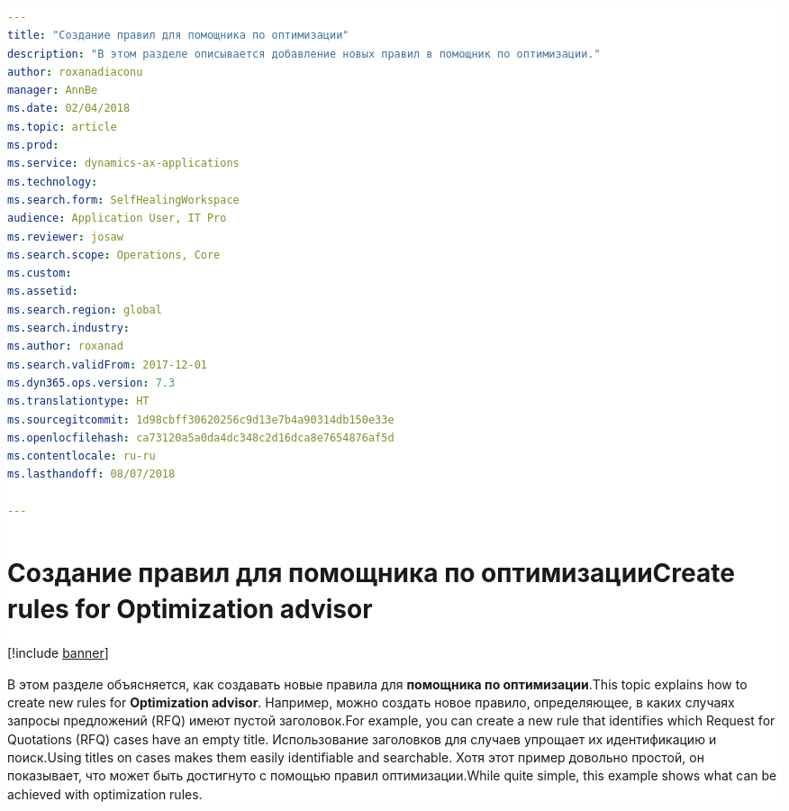 ```yaml
---
title: "Создание правил для помощника по оптимизации"
description: "В этом разделе описывается добавление новых правил в помощник по оптимизации."
author: roxanadiaconu
manager: AnnBe
ms.date: 02/04/2018
ms.topic: article
ms.prod: 
ms.service: dynamics-ax-applications
ms.technology: 
ms.search.form: SelfHealingWorkspace
audience: Application User, IT Pro
ms.reviewer: josaw
ms.search.scope: Operations, Core
ms.custom: 
ms.assetid: 
ms.search.region: global
ms.search.industry: 
ms.author: roxanad
ms.search.validFrom: 2017-12-01
ms.dyn365.ops.version: 7.3
ms.translationtype: HT
ms.sourcegitcommit: 1d98cbff30620256c9d13e7b4a90314db150e33e
ms.openlocfilehash: ca73120a5a0da4dc348c2d16dca8e7654876af5d
ms.contentlocale: ru-ru
ms.lasthandoff: 08/07/2018

---
```


# <a name="create-rules-for-optimization-advisor"></a><span data-ttu-id="79966-103">Создание правил для помощника по оптимизации</span><span class="sxs-lookup"><span data-stu-id="79966-103">Create rules for Optimization advisor</span></span>

[!include [banner](../includes/banner.md)]

<span data-ttu-id="79966-104">В этом разделе объясняется, как создавать новые правила для **помощника по оптимизации**.</span><span class="sxs-lookup"><span data-stu-id="79966-104">This topic explains how to create new rules for **Optimization advisor**.</span></span> <span data-ttu-id="79966-105">Например, можно создать новое правило, определяющее, в каких случаях запросы предложений (RFQ) имеют пустой заголовок.</span><span class="sxs-lookup"><span data-stu-id="79966-105">For example, you can create a new rule that identifies which Request for Quotations (RFQ) cases have an empty title.</span></span> <span data-ttu-id="79966-106">Использование заголовков для случаев упрощает их идентификацию и поиск.</span><span class="sxs-lookup"><span data-stu-id="79966-106">Using titles on cases makes them easily identifiable and searchable.</span></span> <span data-ttu-id="79966-107">Хотя этот пример довольно простой, он показывает, что может быть достигнуто с помощью правил оптимизации.</span><span class="sxs-lookup"><span data-stu-id="79966-107">While quite simple, this example shows what can be achieved with optimization rules.</span></span> 
